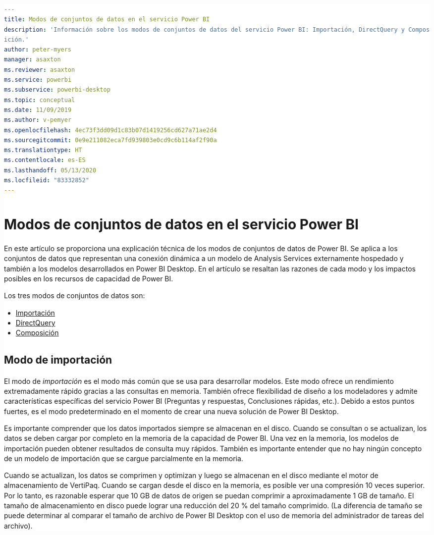 ```yaml
---
title: Modos de conjuntos de datos en el servicio Power BI
description: 'Información sobre los modos de conjuntos de datos del servicio Power BI: Importación, DirectQuery y Composición.'
author: peter-myers
manager: asaxton
ms.reviewer: asaxton
ms.service: powerbi
ms.subservice: powerbi-desktop
ms.topic: conceptual
ms.date: 11/09/2019
ms.author: v-pemyer
ms.openlocfilehash: 4ec73f3dd09d1c83b07d1419256cd627a71ae2d4
ms.sourcegitcommit: 0e9e211082eca7fd939803e0cd9c6b114af2f90a
ms.translationtype: HT
ms.contentlocale: es-ES
ms.lasthandoff: 05/13/2020
ms.locfileid: "83332852"
---
```

# <a name="dataset-modes-in-the-power-bi-service"></a>Modos de conjuntos de datos en el servicio Power BI

En este artículo se proporciona una explicación técnica de los modos de conjuntos de datos de Power BI. Se aplica a los conjuntos de datos que representan una conexión dinámica a un modelo de Analysis Services externamente hospedado y también a los modelos desarrollados en Power BI Desktop. En el artículo se resaltan las razones de cada modo y los impactos posibles en los recursos de capacidad de Power BI.

Los tres modos de conjuntos de datos son:

- [Importación](#import-mode)
- [DirectQuery](#directquery-mode)
- [Composición](#composite-mode)

## <a name="import-mode"></a>Modo de importación

El modo de _importación_ es el modo más común que se usa para desarrollar modelos. Este modo ofrece un rendimiento extremadamente rápido gracias a las consultas en memoria. También ofrece flexibilidad de diseño a los modeladores y admite características específicas del servicio Power BI (Preguntas y respuestas, Conclusiones rápidas, etc.). Debido a estos puntos fuertes, es el modo predeterminado en el momento de crear una nueva solución de Power BI Desktop.

Es importante comprender que los datos importados siempre se almacenan en el disco. Cuando se consultan o se actualizan, los datos se deben cargar por completo en la memoria de la capacidad de Power BI. Una vez en la memoria, los modelos de importación pueden obtener resultados de consulta muy rápidos. También es importante entender que no hay ningún concepto de un modelo de importación que se cargue parcialmente en la memoria.

Cuando se actualizan, los datos se comprimen y optimizan y luego se almacenan en el disco mediante el motor de almacenamiento de VertiPaq. Cuando se cargan desde el disco en la memoria, es posible ver una compresión 10 veces superior. Por lo tanto, es razonable esperar que 10 GB de datos de origen se puedan comprimir a aproximadamente 1 GB de tamaño. El tamaño de almacenamiento en disco puede lograr una reducción del 20 % del tamaño comprimido. (La diferencia de tamaño se puede determinar al comparar el tamaño de archivo de Power BI Desktop con el uso de memoria del administrador de tareas del archivo).
